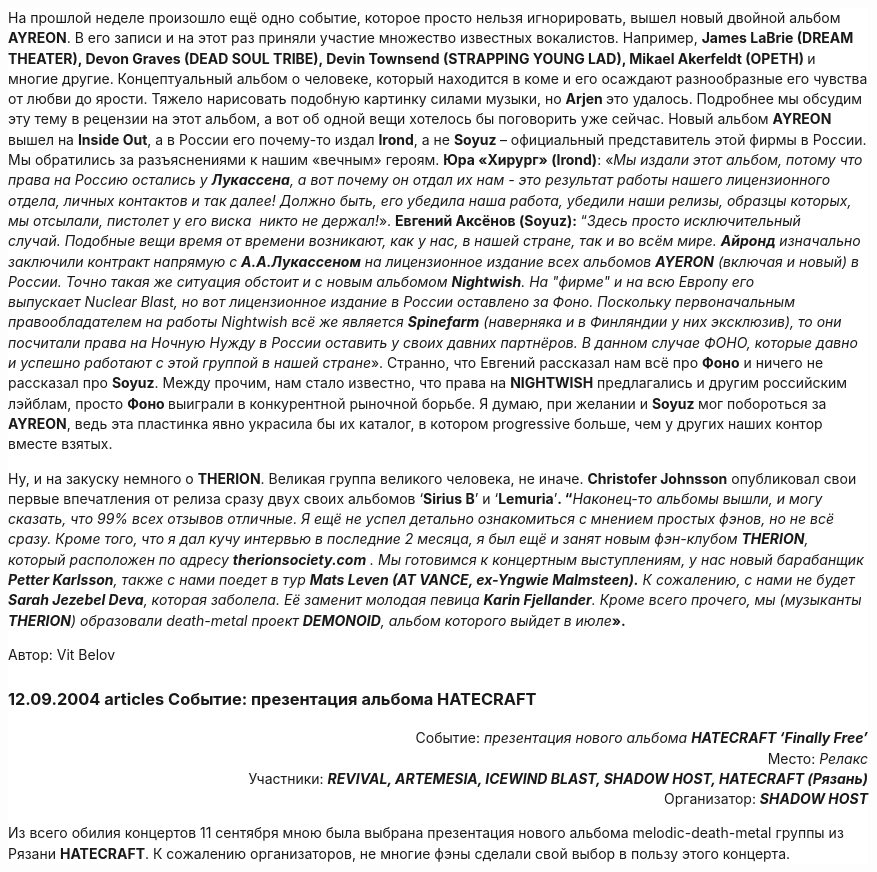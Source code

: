 <P>На прошлой неделе произошло ещё одно событие, которое просто нельзя игнорировать, вышел новый двойной альбом <B>AYREON</B>. В его записи и на этот раз приняли участие множество известных вокалистов. Например<SPAN>, <B>James LaBrie (DREAM THEATER), Devon Graves (DEAD SOUL TRIBE), Devin Townsend (STRAPPING YOUNG LAD), Mikael Akerfeldt (OPETH) </B></SPAN>и многие другие. Концептуальный альбом о человеке, который находится в коме и его осаждают разнообразные его чувства от любви до ярости. Тяжело нарисовать подобную картинку силами музыки, но <B>Arjen </B>это удалось. Подробнее мы обсудим эту тему в рецензии на этот альбом, а вот об одной вещи хотелось бы поговорить уже сейчас. Новый альбом <B>AYREON </B>вышел на <B>Inside Out</B>, а в России его почему-то издал <B>Irond</B>, а не <B>Soyuz </B>– официальный представитель этой фирмы в России. Мы обратились за разъяснениями к нашим «вечным» героям. <B>Юра «Хирург» (Irond)</B>: «<I>Мы издали этот альбом, п</I><I><SPAN>отому что права на Россию остались у <B>Лукассена</B>, а вот почему он отдал их нам - это результат работы нашего лицензионного отдела, личных контактов и так далее! Должно быть, его убедила наша работа, убедили наши релизы, образцы которых, мы отсылали, пистолет у его виска&nbsp; никто не держал!</SPAN></I><SPAN>». <B>Евгений Аксёнов (</B></SPAN><B>Soyuz):</B> “<I>Здесь просто исключительный случай.&nbsp;Подобные вещи время от времени возникают, как у нас, в нашей стране, так и во всём мире. </I><I><B>Айронд</B></I><I> изначально заключили контракт напрямую с </I><I><B>А.А.Лукассеном</B></I><I> на лицензионное издание всех альбомов </I><I><B>AYERON</B></I><I> (включая и новый)&nbsp;в России. Точно такая же ситуация обстоит и с новым альбомом </I><I><B>Nightwish</B></I><I>. На "фирме" и на всю Европу&nbsp;его выпускает&nbsp;</I><I>Nuclear Blast</I><I>, но вот лицензионное издание&nbsp;в России оставлено за </I><I>Фоно</I><I>. Поскольку первоначальным правообладателем на работы Nightwish всё же является <B>Spinefarm</B> (наверняка и в Финляндии у них эксклюзив), то они посчитали права на Ночную Нужду в России оставить у своих давних партнёров. В данном случае </I><I>ФОНО</I><I>, которые давно и успешно работают с этой группой в нашей стране</I>». Странно, что Евгений рассказал нам всё про <B>Фоно</B> и ничего не рассказал про <B>Soyuz</B>. Между прочим, нам стало известно, что права на <B>NIGHTWISH</B> предлагались и другим российским лэйблам, просто <B>Фоно </B>выиграли в конкурентной рыночной борьбе. Я думаю, при желании и <B>Soyuz </B>мог побороться за <B>AYREON</B>, ведь эта пластинка явно украсила бы их каталог, в котором progressive больше, чем у других наших контор вместе взятых.</P>
<P><B></B></P>
<P>Ну, и на закуску немного о <B>THERION</B>. Великая группа великого человека, не иначе. <B>Christofer Johnsson</B> опубликовал свои первые впечатления от релиза сразу двух своих альбомов ‘<B>Sirius B</B>’ и ‘<B>Lemuria</B><SPAN>’<B>. “</B><I>Наконец-то альбомы вышли, и могу сказать, что 99% всех отзывов отличные. Я ещё не успел детально ознакомиться с мнением простых фэнов, но не всё сразу. Кроме того, что я дал кучу интервью в последние 2 месяца, я был ещё и занят новым фэн-клубом </I></SPAN><I><B>THERION</B></I><I>, который расположен по адресу <B>therionsociety.com</B> . Мы готовимся к концертным выступлениям, у нас новый барабанщик <B>Petter Karlsson</B>, также с нами поедет в тур <B>Mats </B></I><B><I>Leven (</I><I>AT </I><I>VANCE, </I><I>ex-</I><I>Yngwie </I></B><I><B>Malmsteen)</B><SPAN><B>.</B> К сожалению, с нами не будет <B>Sarah Jezebel Deva</B>, которая заболела. Её заменит молодая певица <B>Karin Fjellander</B>. Кроме всего прочего, мы (музыканты </SPAN><B>THERION</B></I><I>) образовали </I><I>death-</I><I>metal<SPAN> проект <B>DEMONOID</B>, альбом которого выйдет в июле</SPAN></I><B>».</B></P>
Автор: Vit Belov

### 12.09.2004 articles Событие: презентация альбома HATECRAFT

<P align=right>Событие: <EM>презентация нового альбома <STRONG>HATECRAFT ‘Finally Free’</STRONG><BR></EM>Место: <EM>Релакс<BR></EM>Участники: <EM><STRONG>REVIVAL, ARTEMESIA, ICEWIND BLAST, SHADOW HOST, HATECRAFT (Рязань)<BR></STRONG></EM>Организатор: <EM><STRONG>SHADOW HOST</STRONG></EM></P>
<P>Из всего обилия концертов 11 сентября мною была выбрана презентация нового альбома melodic-death-metal группы из Рязани <STRONG>HATECRAFT</STRONG>. К сожалению организаторов, не многие фэны сделали свой выбор в пользу этого концерта.</P>